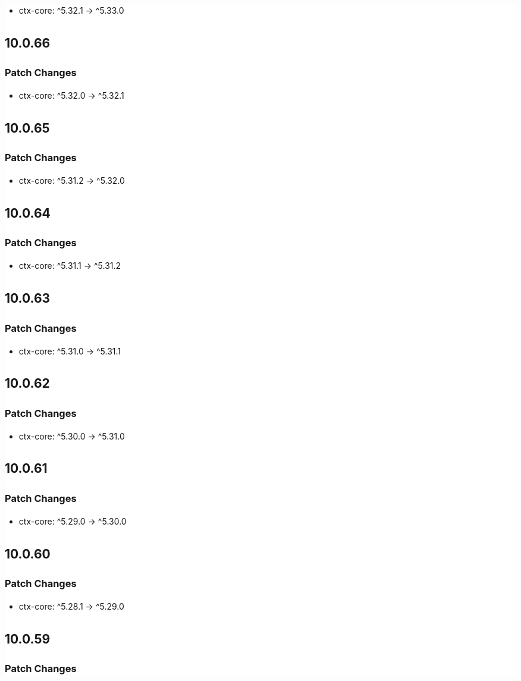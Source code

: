 - ctx-core: ^5.32.1 -> ^5.33.0

## 10.0.66

### Patch Changes

- ctx-core: ^5.32.0 -> ^5.32.1

## 10.0.65

### Patch Changes

- ctx-core: ^5.31.2 -> ^5.32.0

## 10.0.64

### Patch Changes

- ctx-core: ^5.31.1 -> ^5.31.2

## 10.0.63

### Patch Changes

- ctx-core: ^5.31.0 -> ^5.31.1

## 10.0.62

### Patch Changes

- ctx-core: ^5.30.0 -> ^5.31.0

## 10.0.61

### Patch Changes

- ctx-core: ^5.29.0 -> ^5.30.0

## 10.0.60

### Patch Changes

- ctx-core: ^5.28.1 -> ^5.29.0

## 10.0.59

### Patch Changes
